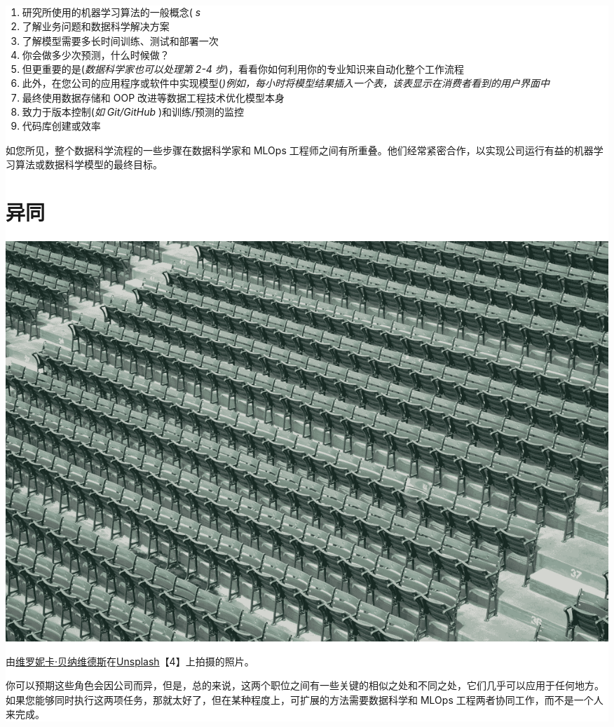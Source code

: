 1.  研究所使用的机器学习算法的一般概念( *s*
2.  了解业务问题和数据科学解决方案
3.  了解模型需要多长时间训练、测试和部署一次
4.  你会做多少次预测，什么时候做？
5.  但更重要的是(*数据科学家也可以处理第 2-4 步*)，看看你如何利用你的专业知识来自动化整个工作流程
6.  此外，在您公司的应用程序或软件中实现模型(*)例如，每小时将模型结果插入一个表，该表显示在消费者看到的用户界面中*
7.  最终使用数据存储和 OOP 改进等数据工程技术优化模型本身
8.  致力于版本控制(*如 Git/GitHub* )和训练/预测的监控
9.  代码库创建或效率

如您所见，整个数据科学流程的一些步骤在数据科学家和 MLOps 工程师之间有所重叠。他们经常紧密合作，以实现公司运行有益的机器学习算法或数据科学模型的最终目标。

# 异同

![](img/6f02e848d02422446db9d38e59acbf85.png)

由[维罗妮卡·贝纳维德斯](https://unsplash.com/@vivalaveronica?utm_source=unsplash&utm_medium=referral&utm_content=creditCopyText)在[Unsplash](https://unsplash.com/s/photos/similar?utm_source=unsplash&utm_medium=referral&utm_content=creditCopyText)【4】上拍摄的照片。

你可以预期这些角色会因公司而异，但是，总的来说，这两个职位之间有一些关键的相似之处和不同之处，它们几乎可以应用于任何地方。如果您能够同时执行这两项任务，那就太好了，但在某种程度上，可扩展的方法需要数据科学和 MLOps 工程两者协同工作，而不是一个人来完成。
